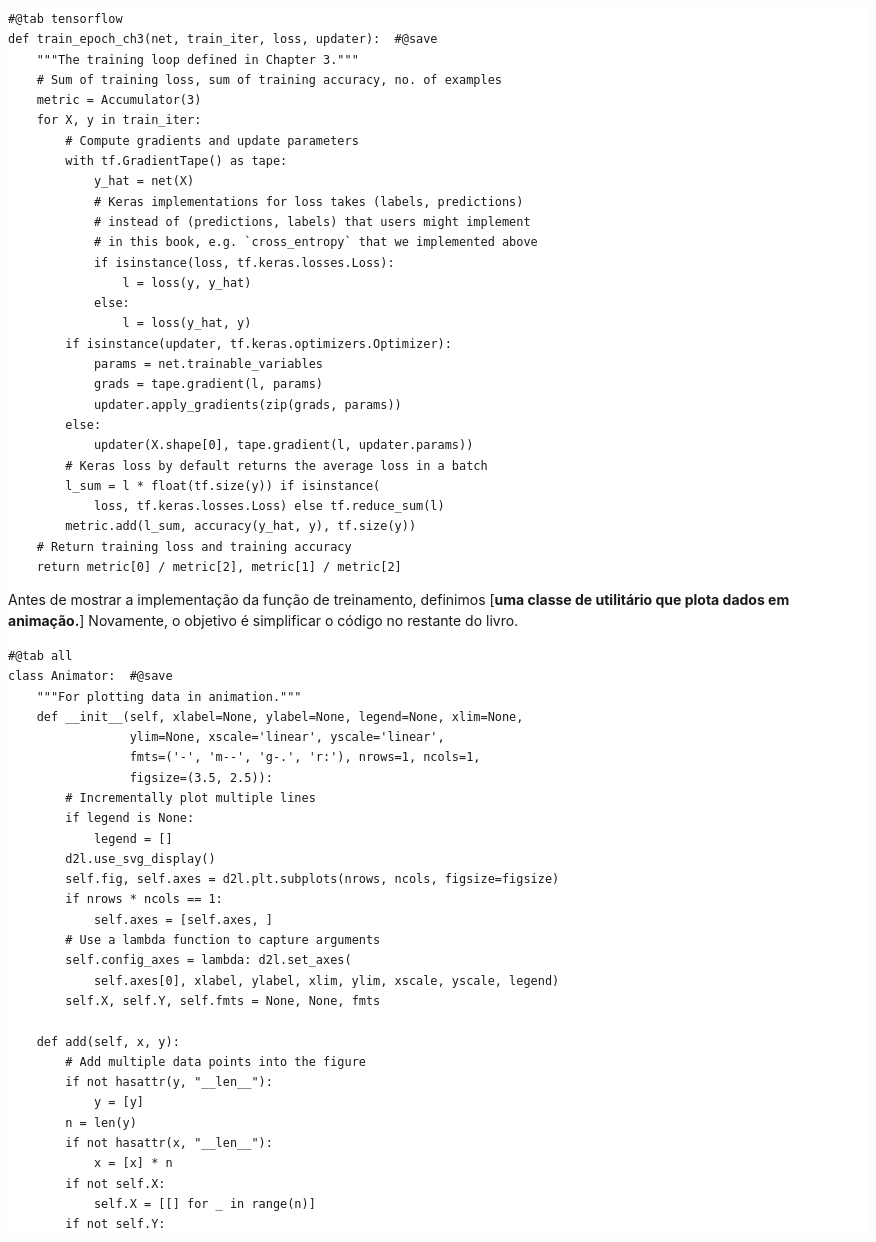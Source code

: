 ```{.python .input}
#@tab tensorflow
def train_epoch_ch3(net, train_iter, loss, updater):  #@save
    """The training loop defined in Chapter 3."""
    # Sum of training loss, sum of training accuracy, no. of examples
    metric = Accumulator(3)
    for X, y in train_iter:
        # Compute gradients and update parameters
        with tf.GradientTape() as tape:
            y_hat = net(X)
            # Keras implementations for loss takes (labels, predictions)
            # instead of (predictions, labels) that users might implement
            # in this book, e.g. `cross_entropy` that we implemented above
            if isinstance(loss, tf.keras.losses.Loss):
                l = loss(y, y_hat)
            else:
                l = loss(y_hat, y)
        if isinstance(updater, tf.keras.optimizers.Optimizer):
            params = net.trainable_variables
            grads = tape.gradient(l, params)
            updater.apply_gradients(zip(grads, params))
        else:
            updater(X.shape[0], tape.gradient(l, updater.params))
        # Keras loss by default returns the average loss in a batch
        l_sum = l * float(tf.size(y)) if isinstance(
            loss, tf.keras.losses.Loss) else tf.reduce_sum(l)
        metric.add(l_sum, accuracy(y_hat, y), tf.size(y))
    # Return training loss and training accuracy
    return metric[0] / metric[2], metric[1] / metric[2]
```

Antes de mostrar a implementação da função de treinamento,
definimos [**uma classe de utilitário que plota dados em animação.**]
Novamente, o objetivo é simplificar o código no restante do livro.

```{.python .input}
#@tab all
class Animator:  #@save
    """For plotting data in animation."""
    def __init__(self, xlabel=None, ylabel=None, legend=None, xlim=None,
                 ylim=None, xscale='linear', yscale='linear',
                 fmts=('-', 'm--', 'g-.', 'r:'), nrows=1, ncols=1,
                 figsize=(3.5, 2.5)):
        # Incrementally plot multiple lines
        if legend is None:
            legend = []
        d2l.use_svg_display()
        self.fig, self.axes = d2l.plt.subplots(nrows, ncols, figsize=figsize)
        if nrows * ncols == 1:
            self.axes = [self.axes, ]
        # Use a lambda function to capture arguments
        self.config_axes = lambda: d2l.set_axes(
            self.axes[0], xlabel, ylabel, xlim, ylim, xscale, yscale, legend)
        self.X, self.Y, self.fmts = None, None, fmts

    def add(self, x, y):
        # Add multiple data points into the figure
        if not hasattr(y, "__len__"):
            y = [y]
        n = len(y)
        if not hasattr(x, "__len__"):
            x = [x] * n
        if not self.X:
            self.X = [[] for _ in range(n)]
        if not self.Y:
```